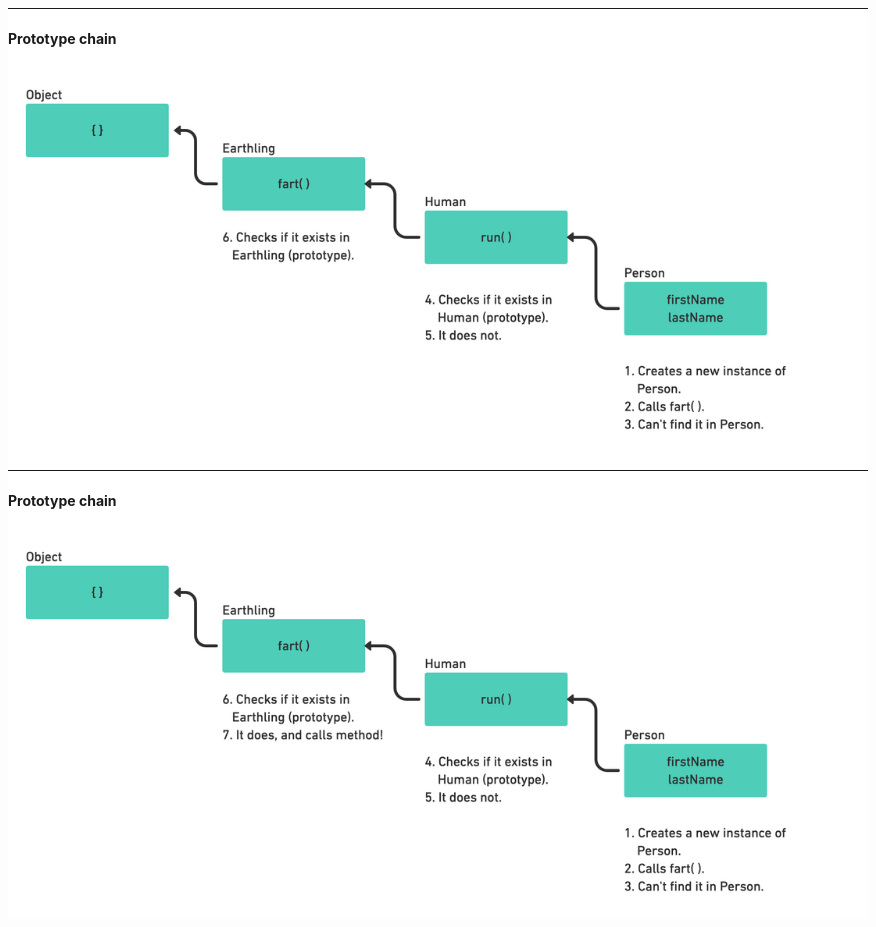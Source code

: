 
---
#### Prototype chain
<img style="width: 800px;" src="/new-structure/media/javascript-images/javascript-22/proto6.png" alt="prototype chain">


---
#### Prototype chain
<img style="width: 800px;" src="/new-structure/media/javascript-images/javascript-22/proto7.png" alt="prototype chain">
